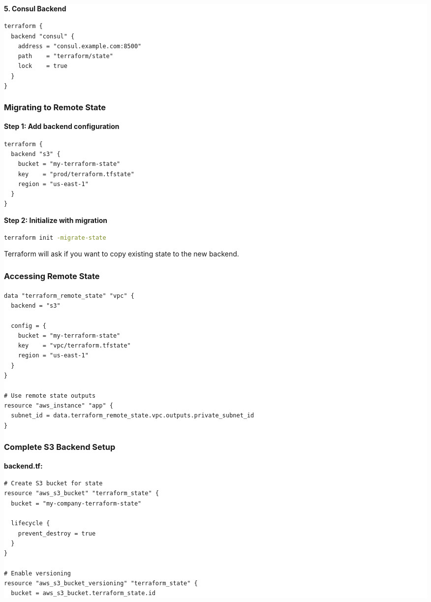 **5. Consul Backend**

```hcl
terraform {
  backend "consul" {
    address = "consul.example.com:8500"
    path    = "terraform/state"
    lock    = true
  }
}
```

### Migrating to Remote State

**Step 1: Add backend configuration**
```hcl
terraform {
  backend "s3" {
    bucket = "my-terraform-state"
    key    = "prod/terraform.tfstate"
    region = "us-east-1"
  }
}
```

**Step 2: Initialize with migration**
```bash
terraform init -migrate-state
```

Terraform will ask if you want to copy existing state to the new backend.

### Accessing Remote State

```hcl
data "terraform_remote_state" "vpc" {
  backend = "s3"
  
  config = {
    bucket = "my-terraform-state"
    key    = "vpc/terraform.tfstate"
    region = "us-east-1"
  }
}

# Use remote state outputs
resource "aws_instance" "app" {
  subnet_id = data.terraform_remote_state.vpc.outputs.private_subnet_id
}
```

### Complete S3 Backend Setup

**backend.tf:**
```hcl
# Create S3 bucket for state
resource "aws_s3_bucket" "terraform_state" {
  bucket = "my-company-terraform-state"
  
  lifecycle {
    prevent_destroy = true
  }
}

# Enable versioning
resource "aws_s3_bucket_versioning" "terraform_state" {
  bucket = aws_s3_bucket.terraform_state.id
```